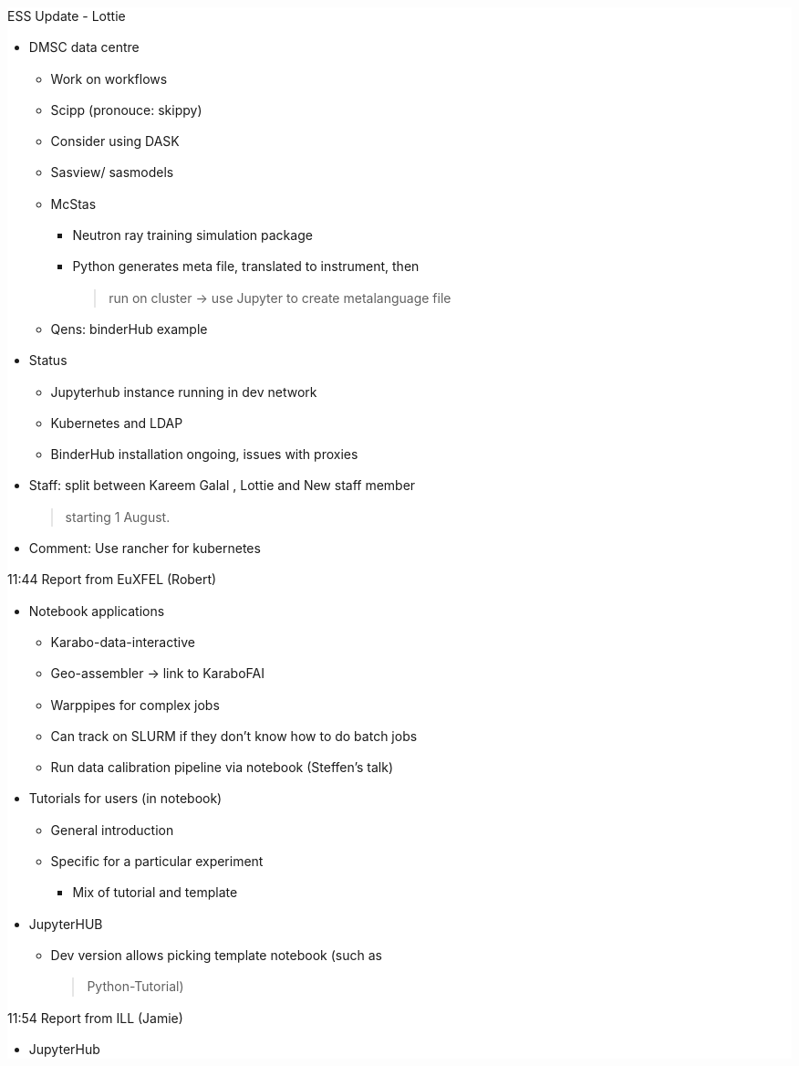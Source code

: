 ESS Update - Lottie

-   DMSC data centre

    -   Work on workflows

    -   Scipp (pronouce: skippy)

    -   Consider using DASK

    -   Sasview/ sasmodels

    -   McStas

        -   Neutron ray training simulation package

        -   Python generates meta file, translated to instrument, then
            > run on cluster -&gt; use Jupyter to create metalanguage
            > file

    -   Qens: binderHub example

-   Status

    -   Jupyterhub instance running in dev network

    -   Kubernetes and LDAP

    -   BinderHub installation ongoing, issues with proxies

-   Staff: split between Kareem Galal , Lottie and New staff member
    > starting 1 August.

-   Comment: Use rancher for kubernetes

11:44 Report from EuXFEL (Robert)

-   Notebook applications

    -   Karabo-data-interactive

    -   Geo-assembler -&gt; link to KaraboFAI

    -   Warppipes for complex jobs

    -   Can track on SLURM if they don’t know how to do batch jobs

    -   Run data calibration pipeline via notebook (Steffen’s talk)

-   Tutorials for users (in notebook)

    -   General introduction

    -   Specific for a particular experiment

        -   Mix of tutorial and template

-   JupyterHUB

    -   Dev version allows picking template notebook (such as
        > Python-Tutorial)

11:54 Report from ILL (Jamie)

- JupyterHub
